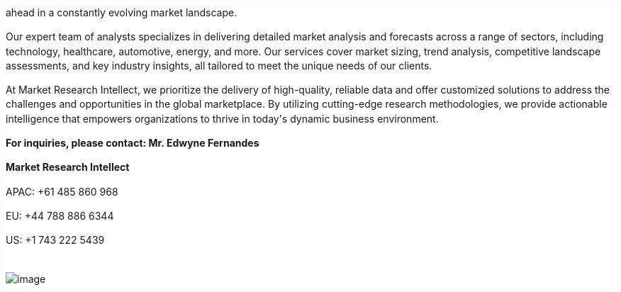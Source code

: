ahead in a constantly evolving market landscape.</p><p>Our expert team of analysts specializes in delivering detailed market analysis and forecasts across a range of sectors, including technology, healthcare, automotive, energy, and more. Our services cover market sizing, trend analysis, competitive landscape assessments, and key industry insights, all tailored to meet the unique needs of our clients.</p><p>At Market Research Intellect, we prioritize the delivery of high-quality, reliable data and offer customized solutions to address the challenges and opportunities in the global marketplace. By utilizing cutting-edge research methodologies, we provide actionable intelligence that empowers organizations to thrive in today's dynamic business environment.</p><p><strong>For inquiries, please contact: Mr. Edwyne Fernandes</strong></p><p><strong>Market Research Intellect</strong></p><p>APAC: +61 485 860 968</p><p>EU: +44 788 886 6344</p><p>US: +1 743 222 5439</p></div><div class="article-main__content" data-test-id="publishing-text-block">&nbsp;</div>
![image](https://github.com/user-attachments/assets/006abff3-0fdc-4400-a329-2abe39d7947e)
